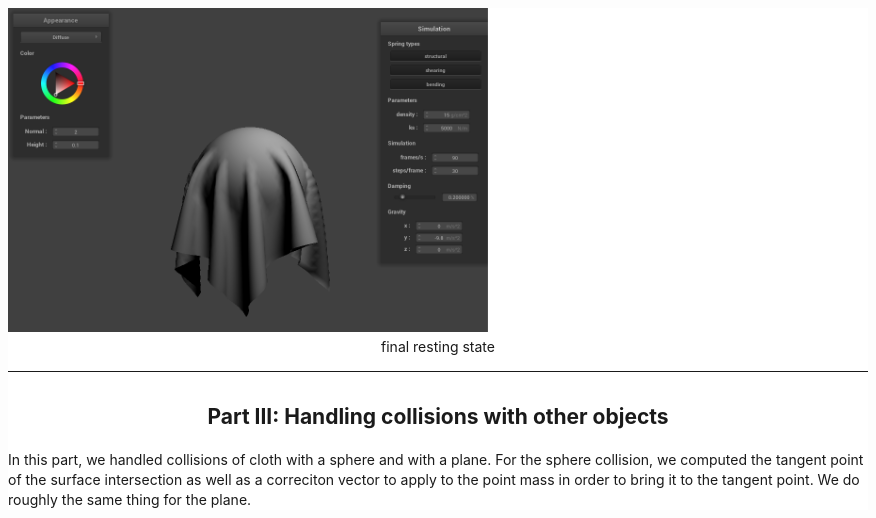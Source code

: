   <img src="images/part 2 default.png" width="480px" />
  <figcaption align="middle">final resting state</figcaption>
</div>

<hr>
<h2 align="middle">Part III: Handling collisions with other objects </h2>
<p>
In this part, we handled collisions of cloth with a sphere and with a plane. For the
sphere collision, we computed the tangent point of the surface intersection as well as a
correciton vector to apply to the point mass in order to bring it to the tangent point.
We do roughly the same thing for the plane. 

<div align="center">